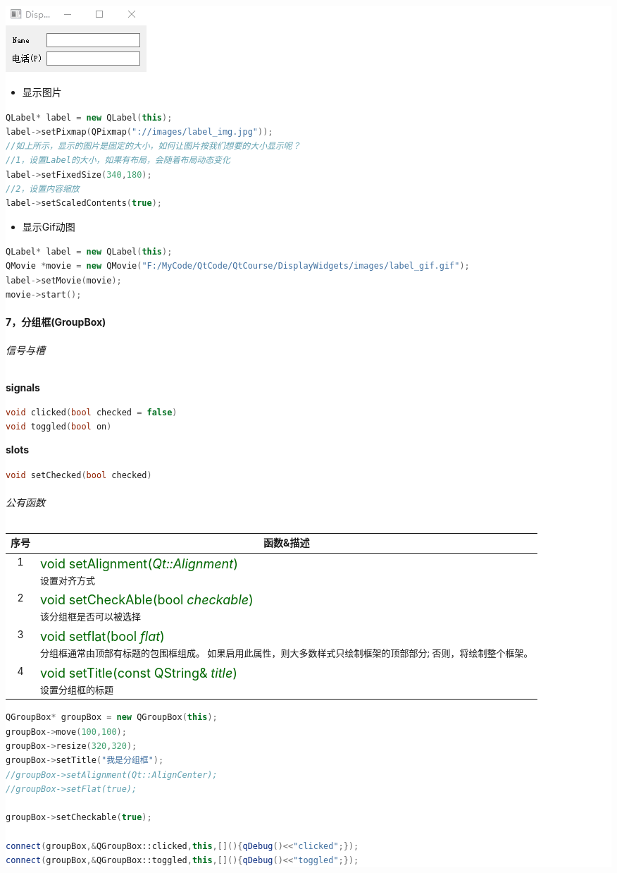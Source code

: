 ![](assets/label_1.gif)

+ 显示图片

```cpp
QLabel* label = new QLabel(this);
label->setPixmap(QPixmap("://images/label_img.jpg"));
//如上所示，显示的图片是固定的大小，如何让图片按我们想要的大小显示呢？
//1，设置Label的大小，如果有布局，会随着布局动态变化
label->setFixedSize(340,180);
//2，设置内容缩放
label->setScaledContents(true);
```

+ 显示Gif动图

```cpp
QLabel* label = new QLabel(this);
QMovie *movie = new QMovie("F:/MyCode/QtCode/QtCourse/DisplayWidgets/images/label_gif.gif");
label->setMovie(movie);
movie->start();
```

#### 7，分组框(GroupBox)

###### 信号与槽

**signals**

```cpp
void clicked(bool checked = false)
void toggled(bool on)
```

**slots**

```cpp
void setChecked(bool checked)
```

###### 公有函数

| 序号 | 函数&描述                                                    |
| :--: | ------------------------------------------------------------ |
|  1   | <span style = "font-size:18px;color:rgb(0,102,0)" >void setAlignment(*Qt::Alignment*)</span><br /><span style="font-size:13px">设置对齐方式   </span> |
|  2   | <span style = "font-size:18px;color:rgb(0,102,0)" >void setCheckAble(bool *checkable*)</span><br /><span style="font-size:13px">该分组框是否可以被选择  </span> |
|  3   | <span style = "font-size:18px;color:rgb(0,102,0)" >void setflat(bool *flat*)</span><br /><span style="font-size:13px">分组框通常由顶部有标题的包围框组成。 如果启用此属性，则大多数样式只绘制框架的顶部部分; 否则，将绘制整个框架。     </span> |
|  4   | <span style = "font-size:18px;color:rgb(0,102,0)" >void setTitle(const QString& *title*)</span><br /><span style="font-size:13px">设置分组框的标题   </span> |

```cpp
QGroupBox* groupBox = new QGroupBox(this);
groupBox->move(100,100);
groupBox->resize(320,320);
groupBox->setTitle("我是分组框");
//groupBox->setAlignment(Qt::AlignCenter);
//groupBox->setFlat(true);

groupBox->setCheckable(true);

connect(groupBox,&QGroupBox::clicked,this,[](){qDebug()<<"clicked";});
connect(groupBox,&QGroupBox::toggled,this,[](){qDebug()<<"toggled";});

```